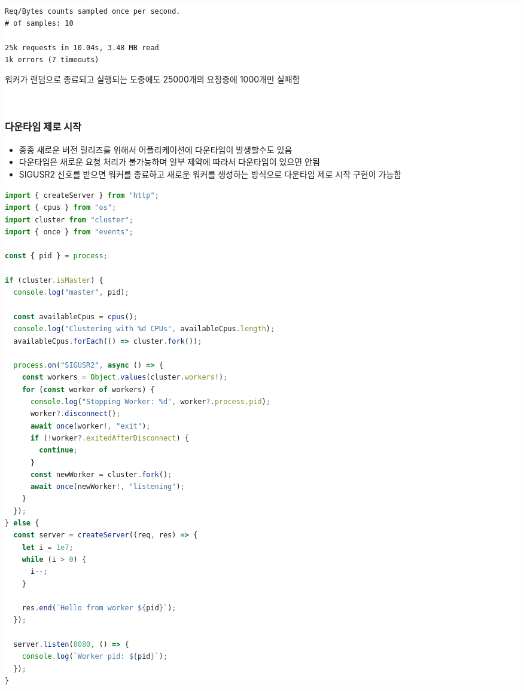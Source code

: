 ```
Req/Bytes counts sampled once per second.
# of samples: 10

25k requests in 10.04s, 3.48 MB read
1k errors (7 timeouts)
```

워커가 랜덤으로 종료되고 실행되는 도중에도 25000개의 요청중에 1000개만 실패함

<br/>

### 다운타임 제로 시작

- 종종 새로운 버전 릴리즈를 위해서 어플리케이션에 다운타임이 발생할수도 있음
- 다운타임은 새로운 요청 처리가 불가능하며 일부 제약에 따라서 다운타임이 있으면 안됨
- SIGUSR2 신호를 받으면 워커를 종료하고 새로운 워커를 생성하는 방식으로 다운타임 제로 시작 구현이 가능함

```ts
import { createServer } from "http";
import { cpus } from "os";
import cluster from "cluster";
import { once } from "events";

const { pid } = process;

if (cluster.isMaster) {
  console.log("master", pid);

  const availableCpus = cpus();
  console.log("Clustering with %d CPUs", availableCpus.length);
  availableCpus.forEach(() => cluster.fork());

  process.on("SIGUSR2", async () => {
    const workers = Object.values(cluster.workers!);
    for (const worker of workers) {
      console.log("Stopping Worker: %d", worker?.process.pid);
      worker?.disconnect();
      await once(worker!, "exit");
      if (!worker?.exitedAfterDisconnect) {
        continue;
      }
      const newWorker = cluster.fork();
      await once(newWorker!, "listening");
    }
  });
} else {
  const server = createServer((req, res) => {
    let i = 1e7;
    while (i > 0) {
      i--;
    }

    res.end(`Hello from worker ${pid}`);
  });

  server.listen(8080, () => {
    console.log(`Worker pid: ${pid}`);
  });
}
```
